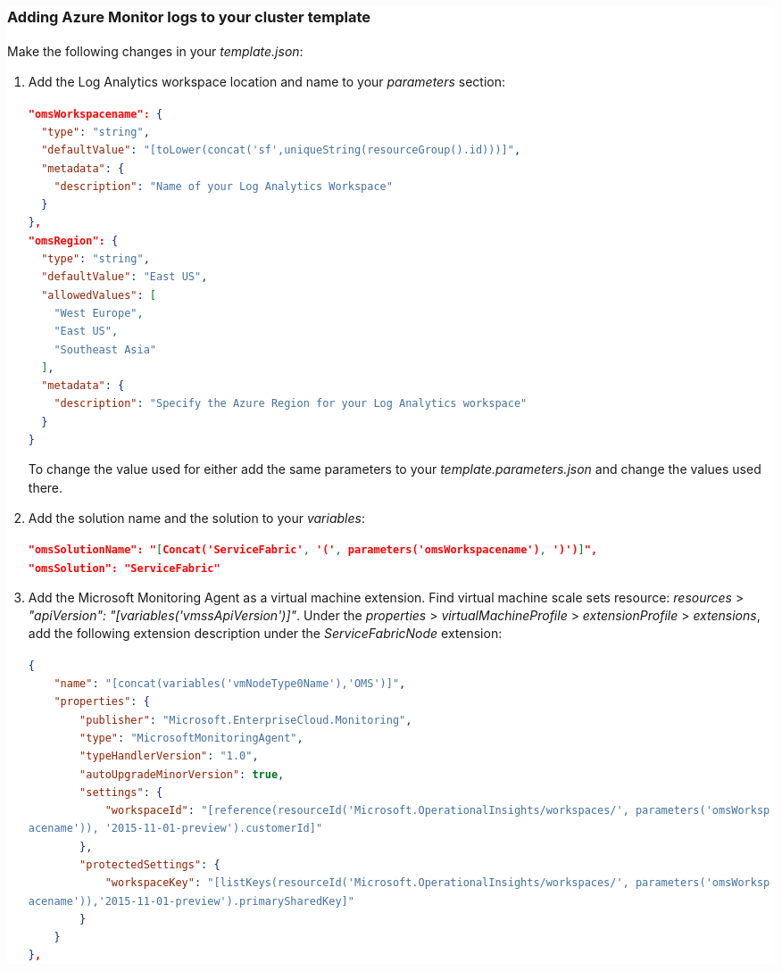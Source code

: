 ### Adding Azure Monitor logs to your cluster template

Make the following changes in your *template.json*:

1. Add the Log Analytics workspace location and name to your *parameters* section:

    ```json
    "omsWorkspacename": {
      "type": "string",
      "defaultValue": "[toLower(concat('sf',uniqueString(resourceGroup().id)))]",
      "metadata": {
        "description": "Name of your Log Analytics Workspace"
      }
    },
    "omsRegion": {
      "type": "string",
      "defaultValue": "East US",
      "allowedValues": [
        "West Europe",
        "East US",
        "Southeast Asia"
      ],
      "metadata": {
        "description": "Specify the Azure Region for your Log Analytics workspace"
      }
    }
    ```

    To change the value used for either add the same parameters to your *template.parameters.json* and change the values used there.

2. Add the solution name and the solution to your *variables*:

    ```json
    "omsSolutionName": "[Concat('ServiceFabric', '(', parameters('omsWorkspacename'), ')')]",
    "omsSolution": "ServiceFabric"
    ```

3. Add the Microsoft Monitoring Agent as a virtual machine extension. Find virtual machine scale sets resource: *resources* > *"apiVersion": "[variables('vmssApiVersion')]"*. Under the *properties* > *virtualMachineProfile* > *extensionProfile* > *extensions*, add the following extension description under the *ServiceFabricNode* extension: 
    
    ```json
    {
        "name": "[concat(variables('vmNodeType0Name'),'OMS')]",
        "properties": {
            "publisher": "Microsoft.EnterpriseCloud.Monitoring",
            "type": "MicrosoftMonitoringAgent",
            "typeHandlerVersion": "1.0",
            "autoUpgradeMinorVersion": true,
            "settings": {
                "workspaceId": "[reference(resourceId('Microsoft.OperationalInsights/workspaces/', parameters('omsWorkspacename')), '2015-11-01-preview').customerId]"
            },
            "protectedSettings": {
                "workspaceKey": "[listKeys(resourceId('Microsoft.OperationalInsights/workspaces/', parameters('omsWorkspacename')),'2015-11-01-preview').primarySharedKey]"
            }
        }
    },
    ```
